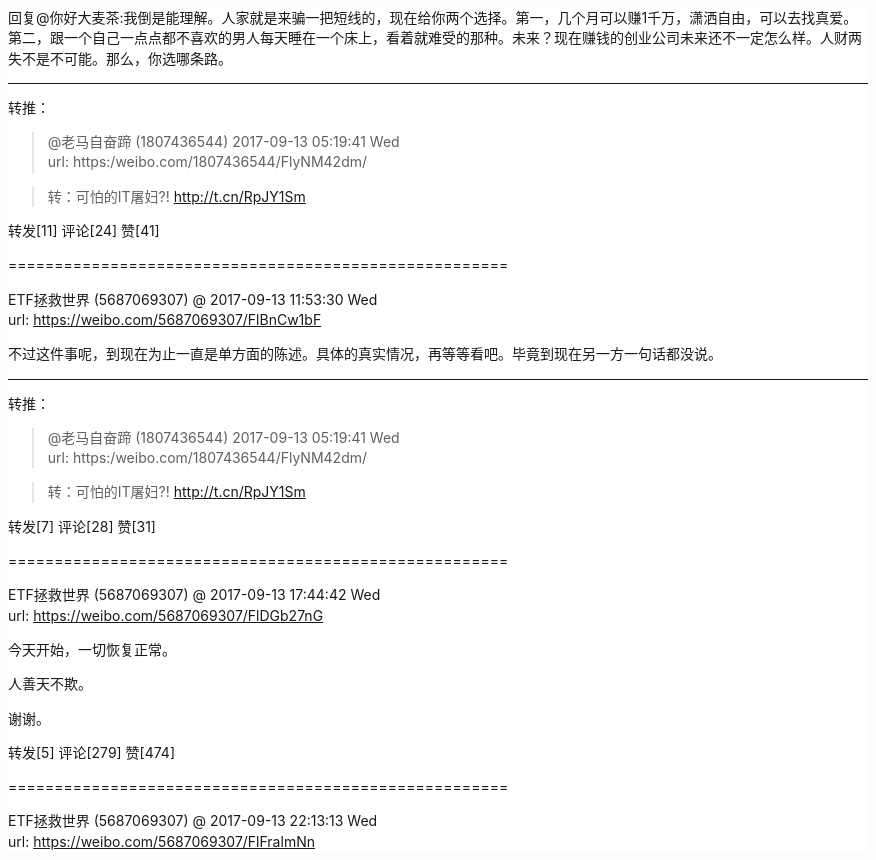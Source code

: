 回复@你好大麦茶:我倒是能理解。人家就是来骗一把短线的，现在给你两个选择。第一，几个月可以赚1千万，潇洒自由，可以去找真爱。第二，跟一个自己一点点都不喜欢的男人每天睡在一个床上，看着就难受的那种。未来？现在赚钱的创业公司未来还不一定怎么样。人财两失不是不可能。那么，你选哪条路。

------------------------------------------------------
转推：
>  @老马自奋蹄 (1807436544)
>  2017-09-13 05:19:41 Wed  
>  url: https:/weibo.com/1807436544/FlyNM42dm/

>  转：可怕的IT屠妇?! http://t.cn/RpJY1Sm ​​​

转发[11]  评论[24]  赞[41] 

======================================================






ETF拯救世界 (5687069307) @
2017-09-13 11:53:30 Wed  
url: https://weibo.com/5687069307/FlBnCw1bF

不过这件事呢，到现在为止一直是单方面的陈述。具体的真实情况，再等等看吧。毕竟到现在另一方一句话都没说。

------------------------------------------------------
转推：
>  @老马自奋蹄 (1807436544)
>  2017-09-13 05:19:41 Wed  
>  url: https:/weibo.com/1807436544/FlyNM42dm/

>  转：可怕的IT屠妇?! http://t.cn/RpJY1Sm ​​​

转发[7]  评论[28]  赞[31] 

======================================================






ETF拯救世界 (5687069307) @
2017-09-13 17:44:42 Wed  
url: https://weibo.com/5687069307/FlDGb27nG

今天开始，一切恢复正常。

人善天不欺。

谢谢。 ​​​

转发[5]  评论[279]  赞[474] 

======================================================






ETF拯救世界 (5687069307) @
2017-09-13 22:13:13 Wed  
url: https://weibo.com/5687069307/FlFralmNn
